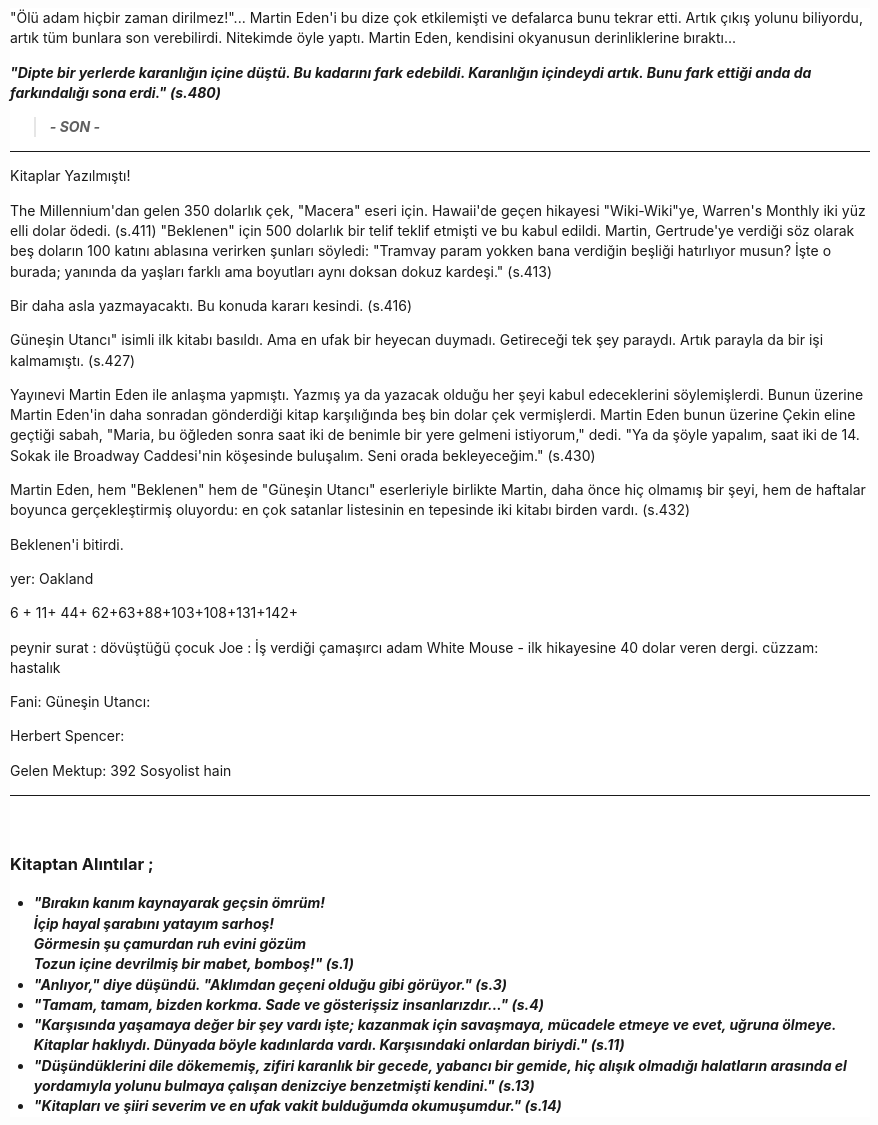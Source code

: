 "Ölü adam hiçbir zaman dirilmez!"... Martin Eden'i bu dize çok etkilemişti ve defalarca bunu tekrar etti. Artık çıkış yolunu biliyordu, artık tüm bunlara son verebilirdi. Nitekimde öyle yaptı. Martin Eden, kendisini okyanusun derinliklerine bıraktı...

***"Dipte bir yerlerde karanlığın içine düştü. Bu kadarını fark edebildi. Karanlığın içindeydi artık. Bunu fark ettiği anda da farkındalığı sona erdi." (s.480)***

> ***- SON -***
______________



Kitaplar Yazılmıştı!

The Millennium'dan gelen 350 dolarlık çek, "Macera" eseri için.
Hawaii'de  geçen hikayesi "Wiki-Wiki"ye, Warren's Monthly iki yüz elli dolar ödedi. (s.411)
"Beklenen" için 500 dolarlık bir telif teklif etmişti ve bu kabul edildi. Martin, Gertrude'ye verdiği söz olarak beş doların 100 katını ablasına verirken şunları söyledi: "Tramvay param yokken bana verdiğin beşliği hatırlıyor musun? İşte o burada; yanında da yaşları farklı ama boyutları aynı doksan dokuz kardeşi." (s.413)

Bir daha asla yazmayacaktı. Bu konuda kararı kesindi. (s.416)

Güneşin Utancı" isimli ilk kitabı basıldı. Ama en ufak bir heyecan duymadı. Getireceği tek şey paraydı. Artık parayla da bir işi kalmamıştı. (s.427)

Yayınevi Martin Eden ile anlaşma yapmıştı. Yazmış ya da yazacak olduğu her şeyi kabul edeceklerini söylemişlerdi. Bunun üzerine Martin Eden'in daha sonradan gönderdiği kitap karşılığında beş bin dolar çek vermişlerdi. Martin Eden bunun üzerine Çekin eline geçtiği sabah, "Maria, bu öğleden sonra saat iki de benimle bir yere gelmeni istiyorum," dedi. "Ya da şöyle yapalım, saat iki de 14. Sokak ile Broadway Caddesi'nin köşesinde buluşalım. Seni orada bekleyeceğim." (s.430)

Martin Eden, hem "Beklenen" hem de "Güneşin Utancı" eserleriyle birlikte Martin, daha önce hiç olmamış bir şeyi, hem de haftalar boyunca gerçekleştirmiş oluyordu: en çok satanlar listesinin en tepesinde iki kitabı birden vardı. (s.432)


Beklenen'i bitirdi.

yer: Oakland

6 + 11+ 44+ 62+63+88+103+108+131+142+

peynir surat : dövüştüğü çocuk
Joe : İş verdiği çamaşırcı adam
White Mouse - ilk hikayesine 40 dolar veren dergi.
cüzzam: hastalık

Fani:
Güneşin Utancı:

Herbert Spencer:

Gelen Mektup: 392
Sosyolist hain
_____________

<br>

### Kitaptan Alıntılar ;
- ***"Bırakın kanım kaynayarak geçsin ömrüm! <br> İçip hayal şarabını yatayım sarhoş! <br> Görmesin şu çamurdan ruh evini gözüm <br> Tozun içine devrilmiş bir mabet, bomboş!" (s.1)***
- ***"Anlıyor," diye düşündü. "Aklımdan geçeni olduğu gibi görüyor." (s.3)***
- ***"Tamam, tamam, bizden korkma. Sade ve gösterişsiz insanlarızdır..." (s.4)***
- ***"Karşısında yaşamaya değer bir şey vardı işte; kazanmak için savaşmaya, mücadele etmeye ve evet, uğruna ölmeye. Kitaplar haklıydı. Dünyada böyle kadınlarda vardı. Karşısındaki onlardan biriydi." (s.11)***
- ***"Düşündüklerini dile dökememiş, zifiri karanlık bir gecede, yabancı bir gemide, hiç alışık olmadığı halatların arasında el yordamıyla yolunu bulmaya çalışan denizciye benzetmişti kendini." (s.13)***
- ***"Kitapları ve şiiri severim ve en ufak vakit bulduğumda okumuşumdur." (s.14)***